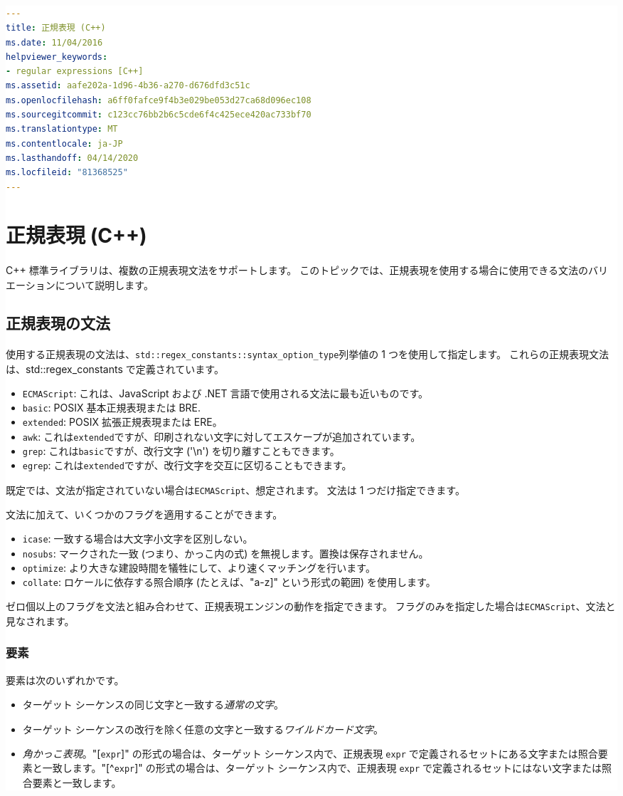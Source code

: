 ```yaml
---
title: 正規表現 (C++)
ms.date: 11/04/2016
helpviewer_keywords:
- regular expressions [C++]
ms.assetid: aafe202a-1d96-4b36-a270-d676dfd3c51c
ms.openlocfilehash: a6ff0fafce9f4b3e029be053d27ca68d096ec108
ms.sourcegitcommit: c123cc76bb2b6c5cde6f4c425ece420ac733bf70
ms.translationtype: MT
ms.contentlocale: ja-JP
ms.lasthandoff: 04/14/2020
ms.locfileid: "81368525"
---
```

# <a name="regular-expressions-c"></a>正規表現 (C++)

C++ 標準ライブラリは、複数の正規表現文法をサポートします。 このトピックでは、正規表現を使用する場合に使用できる文法のバリエーションについて説明します。

## <a name="regular-expression-grammar"></a><a name="regexgrammar"></a> 正規表現の文法

使用する正規表現の文法は、`std::regex_constants::syntax_option_type`列挙値の 1 つを使用して指定します。 これらの正規表現文法は、std::regex_constants で定義されています。

- `ECMAScript`: これは、JavaScript および .NET 言語で使用される文法に最も近いものです。
- `basic`: POSIX 基本正規表現または BRE.
- `extended`: POSIX 拡張正規表現または ERE。
- `awk`: これは`extended`ですが、印刷されない文字に対してエスケープが追加されています。
- `grep`: これは`basic`ですが、改行文字 ('\n') を切り離すこともできます。
- `egrep`: これは`extended`ですが、改行文字を交互に区切ることもできます。

既定では、文法が指定されていない場合は`ECMAScript`、想定されます。 文法は 1 つだけ指定できます。

文法に加えて、いくつかのフラグを適用することができます。

- `icase`: 一致する場合は大文字小文字を区別しない。
- `nosubs`: マークされた一致 (つまり、かっこ内の式) を無視します。置換は保存されません。
- `optimize`: より大きな建設時間を犠牲にして、より速くマッチングを行います。
- `collate`: ロケールに依存する照合順序 (たとえば、"a-z]" という形式の範囲) を使用します。

ゼロ個以上のフラグを文法と組み合わせて、正規表現エンジンの動作を指定できます。 フラグのみを指定した場合は`ECMAScript`、文法と見なされます。

### <a name="element"></a>要素

要素は次のいずれかです。

- ターゲット シーケンスの同じ文字と一致する*通常の文字*。

- ターゲット シーケンスの改行を除く任意の文字と一致する*ワイルドカード文字*。

- *角かっこ表現*。"[`expr`]" の形式の場合は、ターゲット シーケンス内で、正規表現 `expr` で定義されるセットにある文字または照合要素と一致します。"[^`expr`]" の形式の場合は、ターゲット シーケンス内で、正規表現 `expr` で定義されるセットにはない文字または照合要素と一致します。
